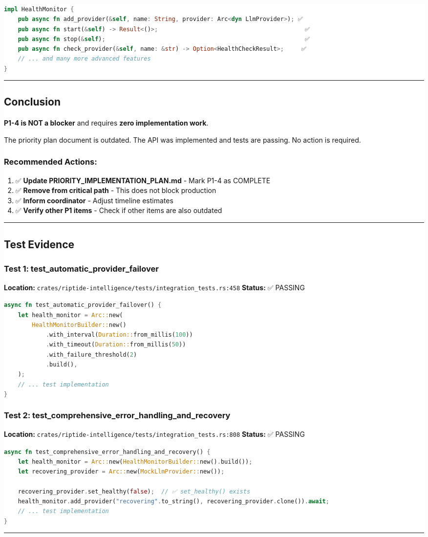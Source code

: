 ```rust
impl HealthMonitor {
    pub async fn add_provider(&self, name: String, provider: Arc<dyn LlmProvider>); ✅
    pub async fn start(&self) -> Result<()>;                                          ✅
    pub async fn stop(&self);                                                         ✅
    pub async fn check_provider(&self, name: &str) -> Option<HealthCheckResult>;     ✅
    // ... and many more advanced features
}
```

---

## Conclusion

**P1-4 is NOT a blocker** and requires **zero implementation work**.

The priority plan document is outdated. The API was implemented and tests are passing. No action is required.

### Recommended Actions:

1. ✅ **Update PRIORITY_IMPLEMENTATION_PLAN.md** - Mark P1-4 as COMPLETE
2. ✅ **Remove from critical path** - This does not block production
3. ✅ **Inform coordinator** - Adjust timeline estimates
4. ✅ **Verify other P1 items** - Check if other items are also outdated

---

## Test Evidence

### Test 1: test_automatic_provider_failover
**Location:** `crates/riptide-intelligence/tests/integration_tests.rs:458`
**Status:** ✅ PASSING

```rust
async fn test_automatic_provider_failover() {
    let health_monitor = Arc::new(
        HealthMonitorBuilder::new()
            .with_interval(Duration::from_millis(100))
            .with_timeout(Duration::from_millis(50))
            .with_failure_threshold(2)
            .build(),
    );
    // ... test implementation
}
```

### Test 2: test_comprehensive_error_handling_and_recovery
**Location:** `crates/riptide-intelligence/tests/integration_tests.rs:808`
**Status:** ✅ PASSING

```rust
async fn test_comprehensive_error_handling_and_recovery() {
    let health_monitor = Arc::new(HealthMonitorBuilder::new().build());
    let recovering_provider = Arc::new(MockLlmProvider::new());

    recovering_provider.set_healthy(false);  // ✅ set_healthy() exists
    health_monitor.add_provider("recovering".to_string(), recovering_provider.clone()).await;
    // ... test implementation
}
```

---